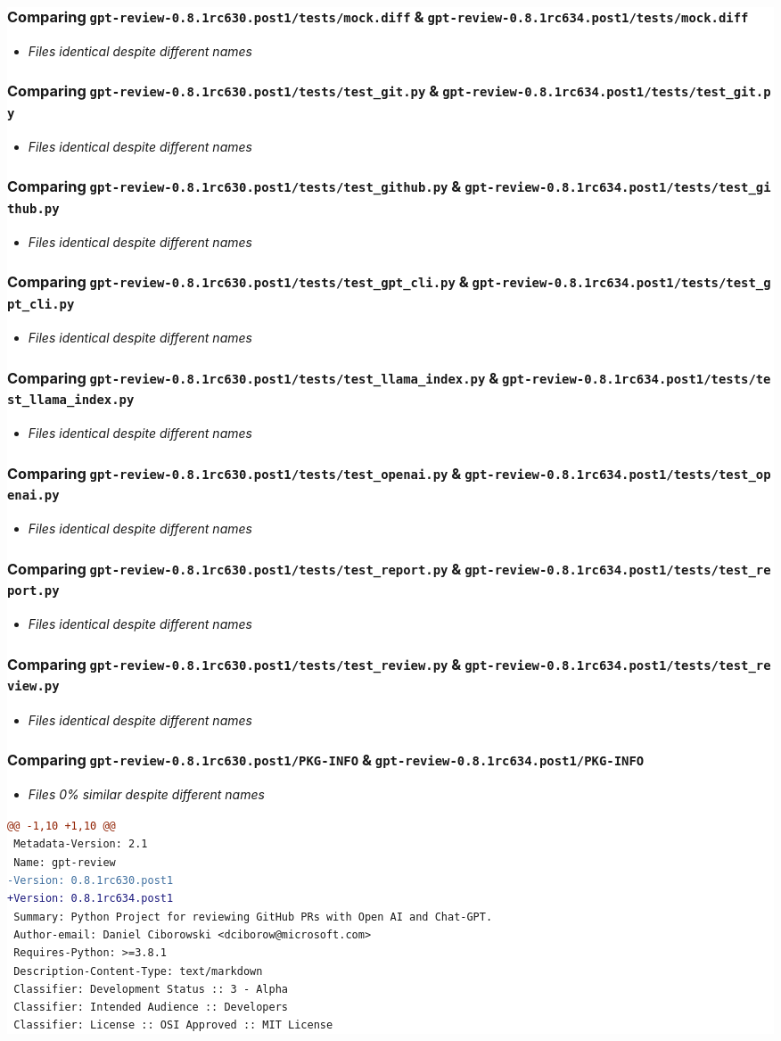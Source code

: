 ### Comparing `gpt-review-0.8.1rc630.post1/tests/mock.diff` & `gpt-review-0.8.1rc634.post1/tests/mock.diff`

 * *Files identical despite different names*

### Comparing `gpt-review-0.8.1rc630.post1/tests/test_git.py` & `gpt-review-0.8.1rc634.post1/tests/test_git.py`

 * *Files identical despite different names*

### Comparing `gpt-review-0.8.1rc630.post1/tests/test_github.py` & `gpt-review-0.8.1rc634.post1/tests/test_github.py`

 * *Files identical despite different names*

### Comparing `gpt-review-0.8.1rc630.post1/tests/test_gpt_cli.py` & `gpt-review-0.8.1rc634.post1/tests/test_gpt_cli.py`

 * *Files identical despite different names*

### Comparing `gpt-review-0.8.1rc630.post1/tests/test_llama_index.py` & `gpt-review-0.8.1rc634.post1/tests/test_llama_index.py`

 * *Files identical despite different names*

### Comparing `gpt-review-0.8.1rc630.post1/tests/test_openai.py` & `gpt-review-0.8.1rc634.post1/tests/test_openai.py`

 * *Files identical despite different names*

### Comparing `gpt-review-0.8.1rc630.post1/tests/test_report.py` & `gpt-review-0.8.1rc634.post1/tests/test_report.py`

 * *Files identical despite different names*

### Comparing `gpt-review-0.8.1rc630.post1/tests/test_review.py` & `gpt-review-0.8.1rc634.post1/tests/test_review.py`

 * *Files identical despite different names*

### Comparing `gpt-review-0.8.1rc630.post1/PKG-INFO` & `gpt-review-0.8.1rc634.post1/PKG-INFO`

 * *Files 0% similar despite different names*

```diff
@@ -1,10 +1,10 @@
 Metadata-Version: 2.1
 Name: gpt-review
-Version: 0.8.1rc630.post1
+Version: 0.8.1rc634.post1
 Summary: Python Project for reviewing GitHub PRs with Open AI and Chat-GPT.
 Author-email: Daniel Ciborowski <dciborow@microsoft.com>
 Requires-Python: >=3.8.1
 Description-Content-Type: text/markdown
 Classifier: Development Status :: 3 - Alpha
 Classifier: Intended Audience :: Developers
 Classifier: License :: OSI Approved :: MIT License
```
